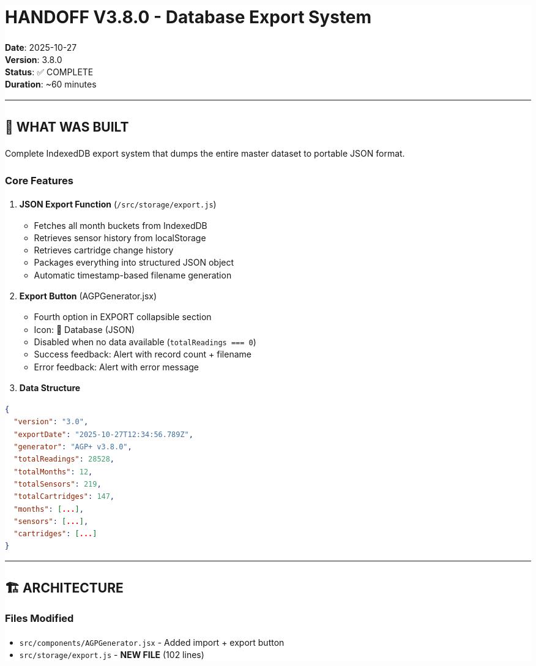 # HANDOFF V3.8.0 - Database Export System
**Date**: 2025-10-27  
**Version**: 3.8.0  
**Status**: ✅ COMPLETE  
**Duration**: ~60 minutes  

---

## 🎯 WHAT WAS BUILT

Complete IndexedDB export system that dumps the entire master dataset to portable JSON format.

### Core Features
1. **JSON Export Function** (`/src/storage/export.js`)
   - Fetches all month buckets from IndexedDB
   - Retrieves sensor history from localStorage
   - Retrieves cartridge change history
   - Packages everything into structured JSON object
   - Automatic timestamp-based filename generation

2. **Export Button** (AGPGenerator.jsx)
   - Fourth option in EXPORT collapsible section
   - Icon: 💾 Database (JSON)
   - Disabled when no data available (`totalReadings === 0`)
   - Success feedback: Alert with record count + filename
   - Error feedback: Alert with error message

3. **Data Structure**
```json
{
  "version": "3.0",
  "exportDate": "2025-10-27T12:34:56.789Z",
  "generator": "AGP+ v3.8.0",
  "totalReadings": 28528,
  "totalMonths": 12,
  "totalSensors": 219,
  "totalCartridges": 147,
  "months": [...],
  "sensors": [...],
  "cartridges": [...]
}
```

---

## 🏗️ ARCHITECTURE

### Files Modified
- `src/components/AGPGenerator.jsx` - Added import + export button
- `src/storage/export.js` - **NEW FILE** (102 lines)
